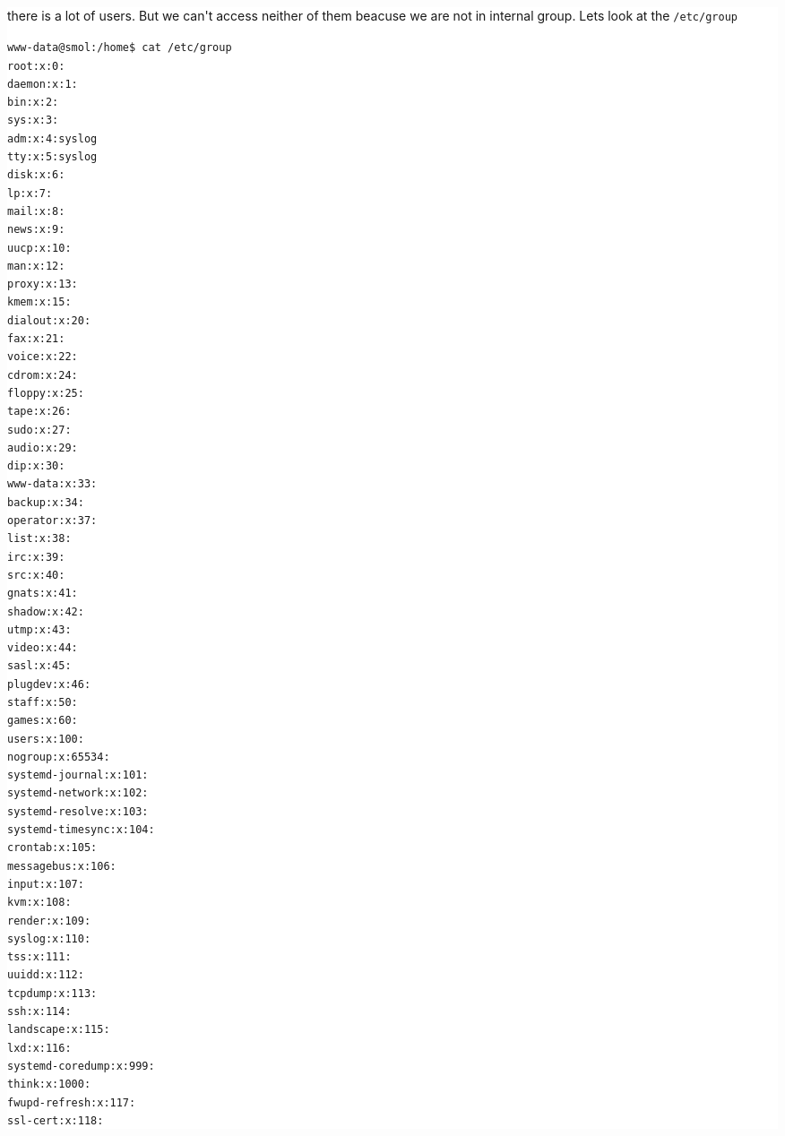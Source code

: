 there is a lot of users. But we can't access neither of them beacuse we are not in internal group. Lets look at the `/etc/group`


```bash
www-data@smol:/home$ cat /etc/group
root:x:0:
daemon:x:1:
bin:x:2:
sys:x:3:
adm:x:4:syslog
tty:x:5:syslog
disk:x:6:
lp:x:7:
mail:x:8:
news:x:9:
uucp:x:10:
man:x:12:
proxy:x:13:
kmem:x:15:
dialout:x:20:
fax:x:21:
voice:x:22:
cdrom:x:24:
floppy:x:25:
tape:x:26:
sudo:x:27:
audio:x:29:
dip:x:30:
www-data:x:33:
backup:x:34:
operator:x:37:
list:x:38:
irc:x:39:
src:x:40:
gnats:x:41:
shadow:x:42:
utmp:x:43:
video:x:44:
sasl:x:45:
plugdev:x:46:
staff:x:50:
games:x:60:
users:x:100:
nogroup:x:65534:
systemd-journal:x:101:
systemd-network:x:102:
systemd-resolve:x:103:
systemd-timesync:x:104:
crontab:x:105:
messagebus:x:106:
input:x:107:
kvm:x:108:
render:x:109:
syslog:x:110:
tss:x:111:
uuidd:x:112:
tcpdump:x:113:
ssh:x:114:
landscape:x:115:
lxd:x:116:
systemd-coredump:x:999:
think:x:1000:
fwupd-refresh:x:117:
ssl-cert:x:118:
```